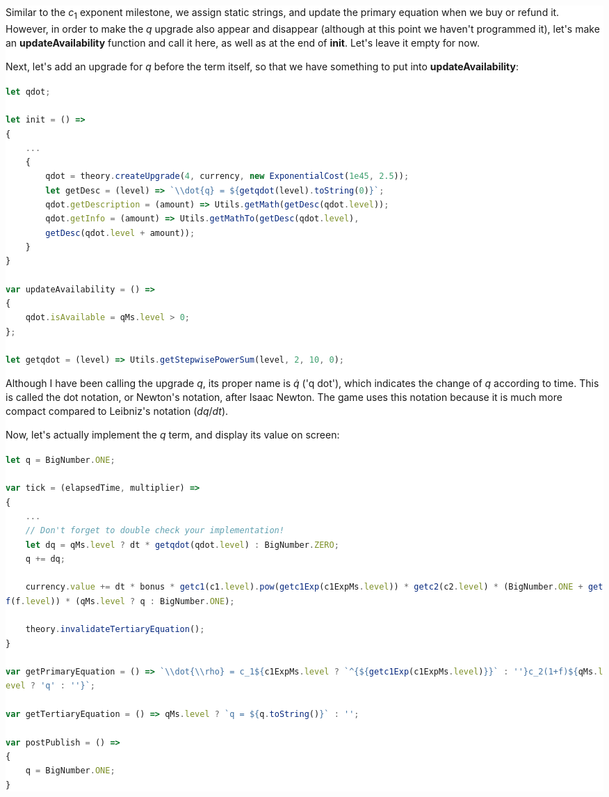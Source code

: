 ```js
```

Similar to the $c_1$ exponent milestone, we assign static strings, and update the primary equation when we buy or refund it. However, in order to make the $q$ upgrade also appear and disappear (although at this point we haven't programmed it), let's make an **updateAvailability** function and call it here, as well as at the end of **init**. Let's leave it empty for now.

Next, let's add an upgrade for $q$ before the term itself, so that we have something to put into **updateAvailability**:

```js
let qdot;

let init = () =>
{
    ...
    {
        qdot = theory.createUpgrade(4, currency, new ExponentialCost(1e45, 2.5));
        let getDesc = (level) => `\\dot{q} = ${getqdot(level).toString(0)}`;
        qdot.getDescription = (amount) => Utils.getMath(getDesc(qdot.level));
        qdot.getInfo = (amount) => Utils.getMathTo(getDesc(qdot.level),
        getDesc(qdot.level + amount));
    }
}

var updateAvailability = () =>
{
    qdot.isAvailable = qMs.level > 0;
};

let getqdot = (level) => Utils.getStepwisePowerSum(level, 2, 10, 0);
```

Although I have been calling the upgrade $q$, its proper name is $\dot{q}$ ('q dot'), which indicates the change of $q$ according to time. This is called the dot notation, or Newton's notation, after Isaac Newton. The game uses this notation because it is much more compact compared to Leibniz's notation ($dq/dt$).

Now, let's actually implement the $q$ term, and display its value on screen:

```js
let q = BigNumber.ONE;

var tick = (elapsedTime, multiplier) =>
{
    ...
    // Don't forget to double check your implementation!
    let dq = qMs.level ? dt * getqdot(qdot.level) : BigNumber.ZERO;
    q += dq;

    currency.value += dt * bonus * getc1(c1.level).pow(getc1Exp(c1ExpMs.level)) * getc2(c2.level) * (BigNumber.ONE + getf(f.level)) * (qMs.level ? q : BigNumber.ONE);

    theory.invalidateTertiaryEquation();
}

var getPrimaryEquation = () => `\\dot{\\rho} = c_1${c1ExpMs.level ? `^{${getc1Exp(c1ExpMs.level)}}` : ''}c_2(1+f)${qMs.level ? 'q' : ''}`;

var getTertiaryEquation = () => qMs.level ? `q = ${q.toString()}` : '';

var postPublish = () =>
{
    q = BigNumber.ONE;
}
```
